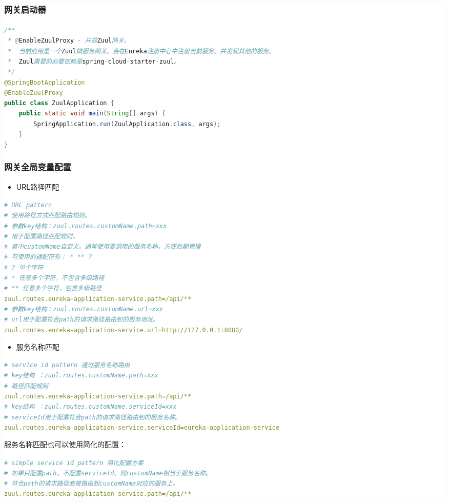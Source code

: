 ### 网关启动器

```java
/**
 * @EnableZuulProxy - 开启Zuul网关。
 *  当前应用是一个Zuul微服务网关。会在Eureka注册中心中注册当前服务。并发现其他的服务。
 *  Zuul需要的必要依赖是spring-cloud-starter-zuul。
 */
@SpringBootApplication
@EnableZuulProxy
public class ZuulApplication {
    public static void main(String[] args) {
        SpringApplication.run(ZuulApplication.class, args);
    }
}
```

### 网关全局变量配置

- URL路径匹配

```yml
# URL pattern
# 使用路径方式匹配路由规则。
# 参数key结构：zuul.routes.customName.path=xxx
# 用于配置路径匹配规则。
# 其中customName自定义。通常使用要调用的服务名称，方便后期管理
# 可使用的通配符有： * ** ?
# ? 单个字符
# * 任意多个字符，不包含多级路径
# ** 任意多个字符，包含多级路径
zuul.routes.eureka-application-service.path=/api/**
# 参数key结构：zuul.routes.customName.url=xxx
# url用于配置符合path的请求路径路由到的服务地址。
zuul.routes.eureka-application-service.url=http://127.0.0.1:8080/
```

- 服务名称匹配

```yaml
# service id pattern 通过服务名称路由
# key结构 ：zuul.routes.customName.path=xxx
# 路径匹配规则
zuul.routes.eureka-application-service.path=/api/**
# key结构 ：zuul.routes.customName.serviceId=xxx
# serviceId用于配置符合path的请求路径路由到的服务名称。
zuul.routes.eureka-application-service.serviceId=eureka-application-service
```

服务名称匹配也可以使用简化的配置：

```yml
# simple service id pattern 简化配置方案
# 如果只配置path，不配置serviceId。则customName相当于服务名称。
# 符合path的请求路径直接路由到customName对应的服务上。
zuul.routes.eureka-application-service.path=/api/**
```
